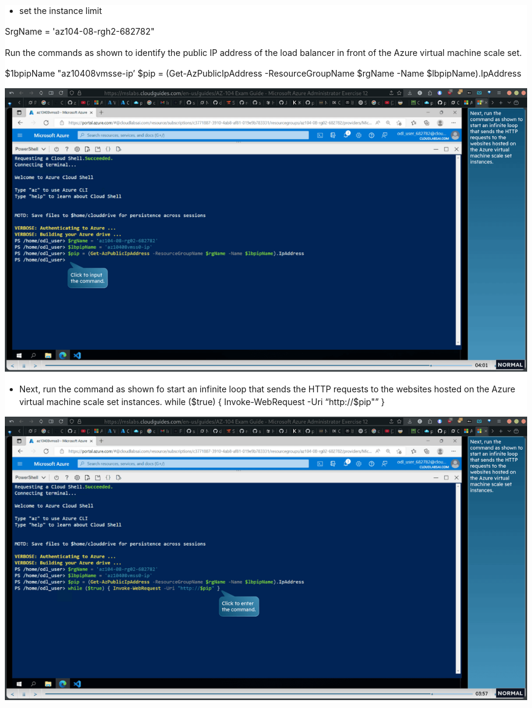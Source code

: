 - set the instance limit

SrgName = 'az104-08-rgh2-682782"

Run the commands as shown to identify the public IP address of the load balancer in front of the Azure virtual machine scale set.

$1bpipName "az10408vmsse-ip’
$pip = (Get-AzPublicIpAddress -ResourceGroupName $rgName -Name $lbpipName).IpAddress

![](20250518-777-azure-notes-3az-104/2025-05-19-02-01-43.png)

- Next, run the command as shown fo start an infinite loop that sends the HTTP requests to the websites hosted on the Azure virtual machine scale set instances.
  while ($true) { Invoke-WebRequest -Uri “http://$pip"” }

![](20250518-777-azure-notes-3az-104/2025-05-19-02-02-21.png)
